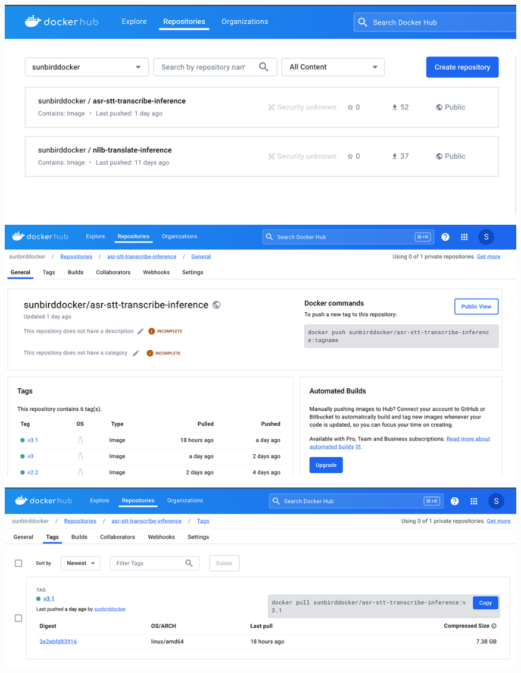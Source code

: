 ![sunbird dockerhub repositories](./images/sunbird-dockerhub-repos.png)

![inference repo details](./images/inference-repo-detail.png)

![repo tags](./images/repo-tags.png)
